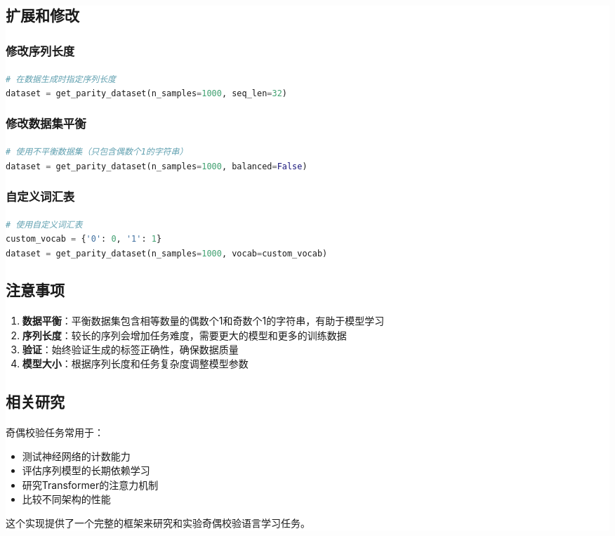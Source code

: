 ## 扩展和修改

### 修改序列长度
```python
# 在数据生成时指定序列长度
dataset = get_parity_dataset(n_samples=1000, seq_len=32)
```

### 修改数据集平衡
```python
# 使用不平衡数据集（只包含偶数个1的字符串）
dataset = get_parity_dataset(n_samples=1000, balanced=False)
```

### 自定义词汇表
```python
# 使用自定义词汇表
custom_vocab = {'0': 0, '1': 1}
dataset = get_parity_dataset(n_samples=1000, vocab=custom_vocab)
```

## 注意事项

1. **数据平衡**：平衡数据集包含相等数量的偶数个1和奇数个1的字符串，有助于模型学习
2. **序列长度**：较长的序列会增加任务难度，需要更大的模型和更多的训练数据
3. **验证**：始终验证生成的标签正确性，确保数据质量
4. **模型大小**：根据序列长度和任务复杂度调整模型参数

## 相关研究

奇偶校验任务常用于：
- 测试神经网络的计数能力
- 评估序列模型的长期依赖学习
- 研究Transformer的注意力机制
- 比较不同架构的性能

这个实现提供了一个完整的框架来研究和实验奇偶校验语言学习任务。 